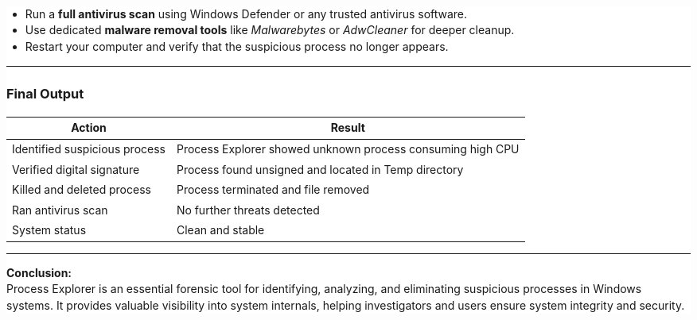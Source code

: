 * Run a **full antivirus scan** using Windows Defender or any trusted antivirus software. 
* Use dedicated **malware removal tools** like *Malwarebytes* or *AdwCleaner* for deeper cleanup. 
* Restart your computer and verify that the suspicious process no longer appears. 

---

### Final Output

| **Action** | **Result** |
|-------------|------------|
| Identified suspicious process | Process Explorer showed unknown process consuming high CPU |
| Verified digital signature | Process found unsigned and located in Temp directory |
| Killed and deleted process | Process terminated and file removed |
| Ran antivirus scan | No further threats detected |
| System status | Clean and stable  |

---

**Conclusion:**  
Process Explorer is an essential forensic tool for identifying, analyzing, and eliminating suspicious processes in Windows systems. It provides valuable visibility into system internals, helping investigators and users ensure system integrity and security. 
